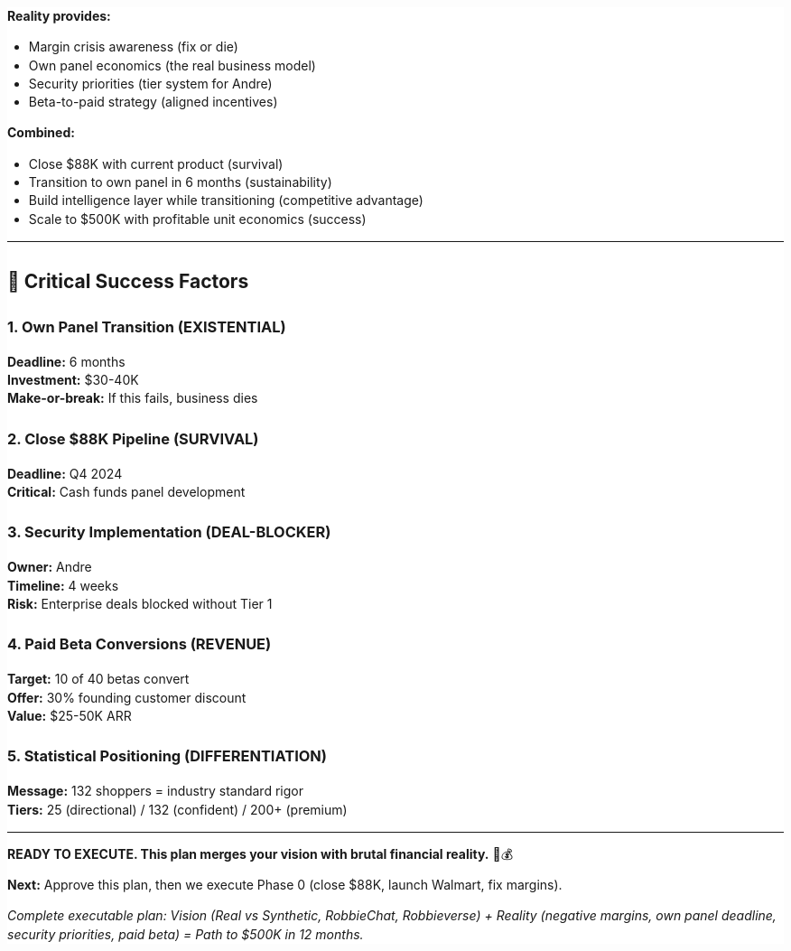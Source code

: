 **Reality provides:**

- Margin crisis awareness (fix or die)
- Own panel economics (the real business model)
- Security priorities (tier system for Andre)
- Beta-to-paid strategy (aligned incentives)

**Combined:**

- Close $88K with current product (survival)
- Transition to own panel in 6 months (sustainability)
- Build intelligence layer while transitioning (competitive advantage)
- Scale to $500K with profitable unit economics (success)

---

## 🚨 Critical Success Factors

### 1. Own Panel Transition (EXISTENTIAL)

**Deadline:** 6 months  
**Investment:** $30-40K  
**Make-or-break:** If this fails, business dies

### 2. Close $88K Pipeline (SURVIVAL)

**Deadline:** Q4 2024  
**Critical:** Cash funds panel development

### 3. Security Implementation (DEAL-BLOCKER)

**Owner:** Andre  
**Timeline:** 4 weeks  
**Risk:** Enterprise deals blocked without Tier 1

### 4. Paid Beta Conversions (REVENUE)

**Target:** 10 of 40 betas convert  
**Offer:** 30% founding customer discount  
**Value:** $25-50K ARR

### 5. Statistical Positioning (DIFFERENTIATION)

**Message:** 132 shoppers = industry standard rigor  
**Tiers:** 25 (directional) / 132 (confident) / 200+ (premium)

---

**READY TO EXECUTE. This plan merges your vision with brutal financial reality.** 🚀💰

**Next:** Approve this plan, then we execute Phase 0 (close $88K, launch Walmart, fix margins).

*Complete executable plan: Vision (Real vs Synthetic, RobbieChat, Robbieverse) + Reality (negative margins, own panel deadline, security priorities, paid beta) = Path to $500K in 12 months.*
